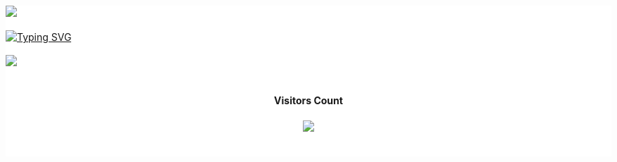 <img width=100% src="https://capsule-render.vercel.app/api?type=waving&color=4F4F4F&height=120&section=header"/>

[![Typing SVG](https://readme-typing-svg.herokuapp.com/?color=DCDCDC&size=35&center=true&vCenter=true&width=1000&lines=Hello,+My+name+is+Giovanna+Ferreira;I'm+23+years+old;I'm+from+Brazil;Be+Welcome!+:%29)](https://git.io/typing-svg)

<img width=100% src="https://capsule-render.vercel.app/api?type=waving&color=696969&height=120&section=footer"/>

<div align="center">
 <br>
  <p align="centre"><b>Visitors Count</b></p>  
  <p align="center"><img align="center" src="https://profile-counter.glitch.me/{Giovanna-F-Araujo}/count.svg" />  </p> 
 <br>
</div>
 
